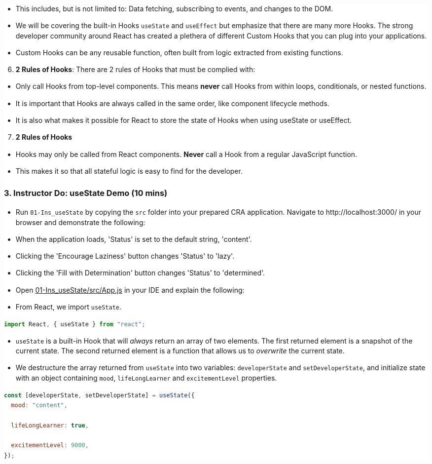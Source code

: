 * This includes, but is not limited to: Data fetching, subscribing to events, and changes to the DOM.

* We will be covering the built-in Hooks `useState` and `useEffect` but emphasize that there are many more Hooks. The strong developer community around React has created a plethera of different Custom Hooks that you can plug into your applications.

* Custom Hooks can be any reusable function, often built from logic extracted from existing functions.

6. **2 Rules of Hooks**: There are 2 rules of Hooks that must be complied with:

* Only call Hooks from top-level components. This means **never** call Hooks from within loops, conditionals, or nested functions.

* It is important that Hooks are always called in the same order, like component lifecycle methods.

* It is also what makes it possible for React to store the state of Hooks when using useState or useEffect.

7. **2 Rules of Hooks**

* Hooks may only be called from React components. **Never** call a Hook from a regular JavaScript function.

* This makes it so that all stateful logic is easy to find for the developer.

### 3. Instructor Do: useState Demo (10 mins)

* Run `01-Ins_useState` by copying the `src` folder into your prepared CRA application. Navigate to http://localhost:3000/ in your browser and demonstrate the following:

* When the application loads, 'Status' is set to the default string, 'content'.

* Clicking the 'Encourage Laziness' button changes 'Status' to 'lazy'.

* Clicking the 'Fill with Determination' button changes 'Status' to 'determined'.

* Open [01-Ins_useState/src/App.js](../../../../01-Class-Content/21-State/01-Activities/01-Ins_useState/src/App.js) in your IDE and explain the following:

* From React, we import `useState`.

```js
import React, { useState } from "react";
```

* `useState` is a built-in Hook that will _always_ return an array of two elements. The first returned element is a snapshot of the current state. The second returned element is a function that allows us to _overwrite_ the current state.

* We destructure the array returned from `useState` into two variables: `developerState` and `setDeveloperState`, and initialize state with an object containing `mood`, `lifeLongLearner` and `excitementLevel` properties.

```js
const [developerState, setDeveloperState] = useState({
  mood: "content",

  lifeLongLearner: true,

  excitementLevel: 9000,
});
```
